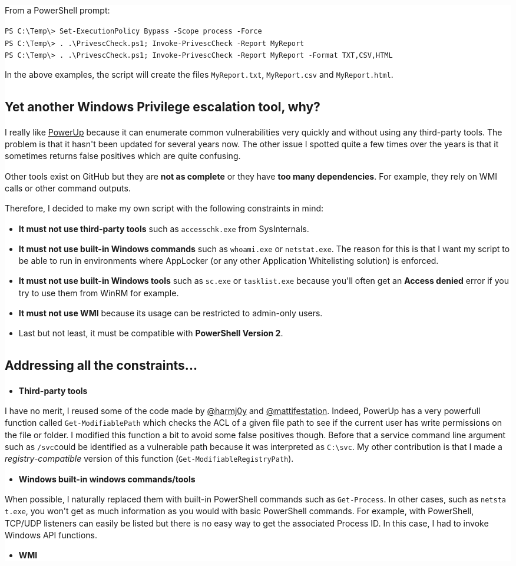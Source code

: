 From a PowerShell prompt:
```
PS C:\Temp\> Set-ExecutionPolicy Bypass -Scope process -Force
PS C:\Temp\> . .\PrivescCheck.ps1; Invoke-PrivescCheck -Report MyReport
PS C:\Temp\> . .\PrivescCheck.ps1; Invoke-PrivescCheck -Report MyReport -Format TXT,CSV,HTML
```

In the above examples, the script will create the files `MyReport.txt`, `MyReport.csv` and `MyReport.html`.


## Yet another Windows Privilege escalation tool, why?

I really like [PowerUp](https://github.com/HarmJ0y/PowerUp) because it can enumerate common vulnerabilities very quickly and without using any third-party tools. The problem is that it hasn't been updated for several years now. The other issue I spotted quite a few times over the years is that it sometimes returns false positives which are quite confusing.

Other tools exist on GitHub but they are __not as complete__ or they have __too many dependencies__. For example, they rely on WMI calls or other command outputs.

Therefore, I decided to make my own script with the following constraints in mind:

- __It must not use third-party tools__ such as `accesschk.exe` from SysInternals.

- __It must not use built-in Windows commands__ such as `whoami.exe` or `netstat.exe`. The reason for this is that I want my script to be able to run in environments where AppLocker (or any other Application Whitelisting solution) is enforced.

- __It must not use built-in Windows tools__ such as `sc.exe` or `tasklist.exe` because you'll often get an __Access denied__ error if you try to use them from WinRM for example.

- __It must not use WMI__ because its usage can be restricted to admin-only users.

- Last but not least, it must be compatible with __PowerShell Version 2__. 


## Addressing all the constraints...

- __Third-party tools__

I have no merit, I reused some of the code made by [@harmj0y](https://twitter.com/harmj0y) and [@mattifestation](https://twitter.com/mattifestation). Indeed, PowerUp has a very powerfull function called `Get-ModifiablePath` which checks the ACL of a given file path to see if the current user has write permissions on the file or folder. I modified this function a bit to avoid some false positives though. Before that a service command line argument such as `/svc`could be identified as a vulnerable path because it was interpreted as `C:\svc`. My other contribution is that I made a _registry-compatible_ version of this function (`Get-ModifiableRegistryPath`).

- __Windows built-in windows commands/tools__

When possible, I naturally replaced them with built-in PowerShell commands such as `Get-Process`. In other cases, such as `netstat.exe`, you won't get as much information as you would with basic PowerShell commands. For example, with PowerShell, TCP/UDP listeners can easily be listed but there is no easy way to get the associated Process ID. In this case, I had to invoke Windows API functions.

- __WMI__
